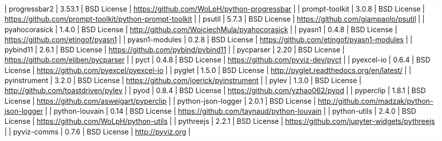 | progressbar2                      | 3.53.1          | BSD License                                                                                                                                    | https://github.com/WoLpH/python-progressbar                                              |
| prompt-toolkit                    | 3.0.8           | BSD License                                                                                                                                    | https://github.com/prompt-toolkit/python-prompt-toolkit                                  |
| psutil                            | 5.7.3           | BSD License                                                                                                                                    | https://github.com/giampaolo/psutil                                                      |
| pyahocorasick                     | 1.4.0           | BSD License                                                                                                                                    | http://github.com/WojciechMula/pyahocorasick                                             |
| pyasn1                            | 0.4.8           | BSD License                                                                                                                                    | https://github.com/etingof/pyasn1                                                        |
| pyasn1-modules                    | 0.2.8           | BSD License                                                                                                                                    | https://github.com/etingof/pyasn1-modules                                                |
| pybind11                          | 2.6.1           | BSD License                                                                                                                                    | https://github.com/pybind/pybind11                                                       |
| pycparser                         | 2.20            | BSD License                                                                                                                                    | https://github.com/eliben/pycparser                                                      |
| pyct                              | 0.4.8           | BSD License                                                                                                                                    | https://github.com/pyviz-dev/pyct                                                        |
| pyexcel-io                        | 0.6.4           | BSD License                                                                                                                                    | https://github.com/pyexcel/pyexcel-io                                                    |
| pyglet                            | 1.5.0           | BSD License                                                                                                                                    | http://pyglet.readthedocs.org/en/latest/                                                 |
| pyinstrument                      | 3.2.0           | BSD License                                                                                                                                    | https://github.com/joerick/pyinstrument                                                  |
| pylev                             | 1.3.0           | BSD License                                                                                                                                    | http://github.com/toastdriven/pylev                                                      |
| pyod                              | 0.8.4           | BSD License                                                                                                                                    | https://github.com/yzhao062/pyod                                                         |
| pyperclip                         | 1.8.1           | BSD License                                                                                                                                    | https://github.com/asweigart/pyperclip                                                   |
| python-json-logger                | 2.0.1           | BSD License                                                                                                                                    | http://github.com/madzak/python-json-logger                                              |
| python-louvain                    | 0.14            | BSD License                                                                                                                                    | https://github.com/taynaud/python-louvain                                                |
| python-utils                      | 2.4.0           | BSD License                                                                                                                                    | https://github.com/WoLpH/python-utils                                                    |
| pythreejs                         | 2.2.1           | BSD License                                                                                                                                    | https://github.com/jupyter-widgets/pythreejs                                             |
| pyviz-comms                       | 0.7.6           | BSD License                                                                                                                                    | http://pyviz.org                                                                         |